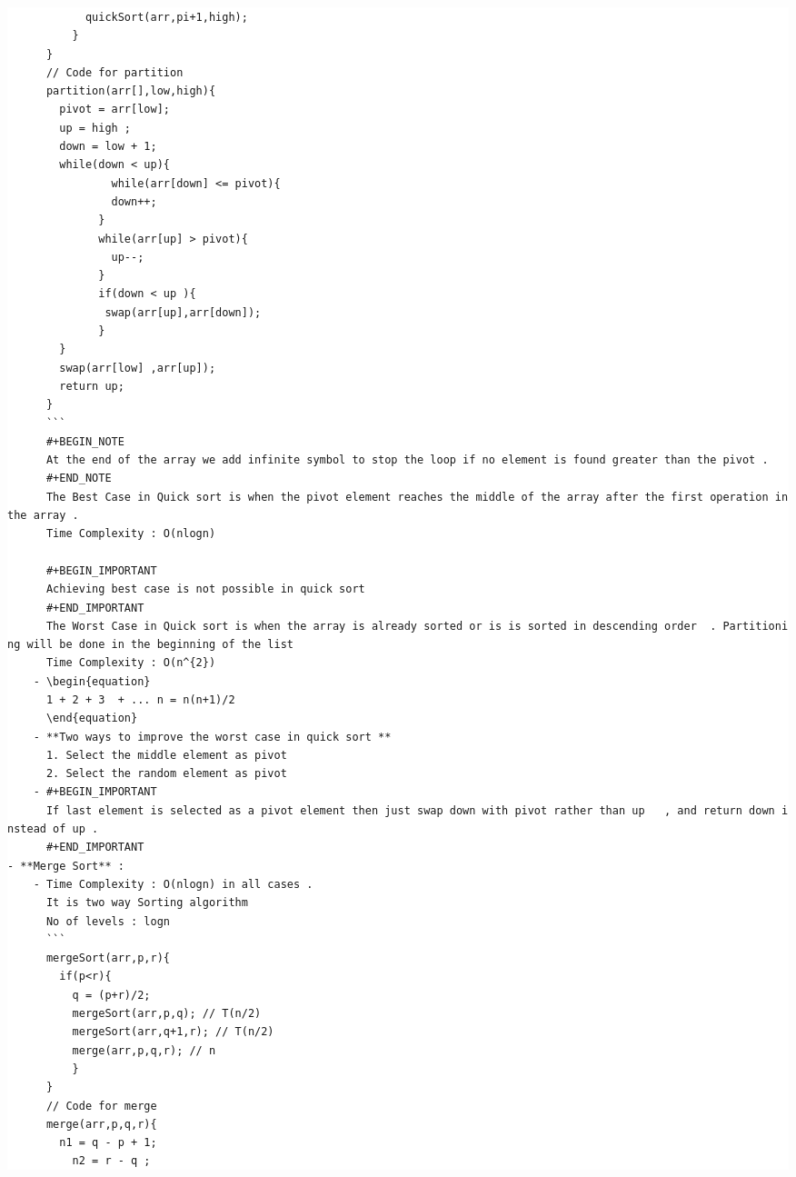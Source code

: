 		        quickSort(arr,pi+1,high);
		      }
		  }
		  // Code for partition
		  partition(arr[],low,high){
		    pivot = arr[low];
		    up = high ; 
		    down = low + 1;
		    while(down < up){
		    		while(arr[down] <= pivot){
		          	down++;
		          }
		          while(arr[up] > pivot){
		          	up--;
		          }
		          if(down < up ){
		           swap(arr[up],arr[down]);
		          }
		    }
		    swap(arr[low] ,arr[up]);
		    return up;
		  }
		  ```
		  #+BEGIN_NOTE
		  At the end of the array we add infinite symbol to stop the loop if no element is found greater than the pivot .
		  #+END_NOTE
		  The Best Case in Quick sort is when the pivot element reaches the middle of the array after the first operation in the array .
		  Time Complexity : O(nlogn)
		  
		  #+BEGIN_IMPORTANT
		  Achieving best case is not possible in quick sort 
		  #+END_IMPORTANT 
		  The Worst Case in Quick sort is when the array is already sorted or is is sorted in descending order  . Partitioning will be done in the beginning of the list 
		  Time Complexity : O(n^{2})
		- \begin{equation}
		  1 + 2 + 3  + ... n = n(n+1)/2
		  \end{equation}
		- **Two ways to improve the worst case in quick sort **
		  1. Select the middle element as pivot 
		  2. Select the random element as pivot
		- #+BEGIN_IMPORTANT
		  If last element is selected as a pivot element then just swap down with pivot rather than up   , and return down instead of up . 
		  #+END_IMPORTANT
	- **Merge Sort** :
		- Time Complexity : O(nlogn) in all cases . 
		  It is two way Sorting algorithm
		  No of levels : logn 
		  ```
		  mergeSort(arr,p,r){
		  	if(p<r){
		      q = (p+r)/2;
		      mergeSort(arr,p,q); // T(n/2)
		      mergeSort(arr,q+1,r); // T(n/2)
		      merge(arr,p,q,r); // n 
		      }
		  }
		  // Code for merge 
		  merge(arr,p,q,r){
		  	n1 = q - p + 1;
		      n2 = r - q ; 